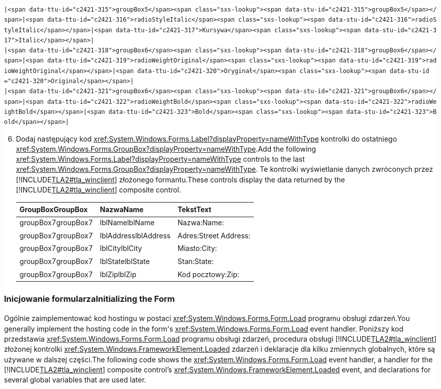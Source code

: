     |<span data-ttu-id="c2421-315">groupBox5</span><span class="sxs-lookup"><span data-stu-id="c2421-315">groupBox5</span></span>|<span data-ttu-id="c2421-316">radioStyleItalic</span><span class="sxs-lookup"><span data-stu-id="c2421-316">radioStyleItalic</span></span>|<span data-ttu-id="c2421-317">Kursywa</span><span class="sxs-lookup"><span data-stu-id="c2421-317">Italic</span></span>|  
    |<span data-ttu-id="c2421-318">groupBox6</span><span class="sxs-lookup"><span data-stu-id="c2421-318">groupBox6</span></span>|<span data-ttu-id="c2421-319">radioWeightOriginal</span><span class="sxs-lookup"><span data-stu-id="c2421-319">radioWeightOriginal</span></span>|<span data-ttu-id="c2421-320">Oryginał</span><span class="sxs-lookup"><span data-stu-id="c2421-320">Original</span></span>|  
    |<span data-ttu-id="c2421-321">groupBox6</span><span class="sxs-lookup"><span data-stu-id="c2421-321">groupBox6</span></span>|<span data-ttu-id="c2421-322">radioWeightBold</span><span class="sxs-lookup"><span data-stu-id="c2421-322">radioWeightBold</span></span>|<span data-ttu-id="c2421-323">Bold</span><span class="sxs-lookup"><span data-stu-id="c2421-323">Bold</span></span>|  
  
6.  <span data-ttu-id="c2421-324">Dodaj następujący kod <xref:System.Windows.Forms.Label?displayProperty=nameWithType> kontrolki do ostatniego <xref:System.Windows.Forms.GroupBox?displayProperty=nameWithType>.</span><span class="sxs-lookup"><span data-stu-id="c2421-324">Add the following <xref:System.Windows.Forms.Label?displayProperty=nameWithType> controls to the last <xref:System.Windows.Forms.GroupBox?displayProperty=nameWithType>.</span></span> <span data-ttu-id="c2421-325">Te kontrolki wyświetlanie danych zwróconych przez [!INCLUDE[TLA2#tla_winclient](../../../../includes/tla2sharptla-winclient-md.md)] złożonego formantu.</span><span class="sxs-lookup"><span data-stu-id="c2421-325">These controls display the data returned by the [!INCLUDE[TLA2#tla_winclient](../../../../includes/tla2sharptla-winclient-md.md)] composite control.</span></span>  
  
    |<span data-ttu-id="c2421-326">GroupBox</span><span class="sxs-lookup"><span data-stu-id="c2421-326">GroupBox</span></span>|<span data-ttu-id="c2421-327">Nazwa</span><span class="sxs-lookup"><span data-stu-id="c2421-327">Name</span></span>|<span data-ttu-id="c2421-328">Tekst</span><span class="sxs-lookup"><span data-stu-id="c2421-328">Text</span></span>|  
    |--------------|----------|----------|  
    |<span data-ttu-id="c2421-329">groupBox7</span><span class="sxs-lookup"><span data-stu-id="c2421-329">groupBox7</span></span>|<span data-ttu-id="c2421-330">lblName</span><span class="sxs-lookup"><span data-stu-id="c2421-330">lblName</span></span>|<span data-ttu-id="c2421-331">Nazwa:</span><span class="sxs-lookup"><span data-stu-id="c2421-331">Name:</span></span>|  
    |<span data-ttu-id="c2421-332">groupBox7</span><span class="sxs-lookup"><span data-stu-id="c2421-332">groupBox7</span></span>|<span data-ttu-id="c2421-333">lblAddress</span><span class="sxs-lookup"><span data-stu-id="c2421-333">lblAddress</span></span>|<span data-ttu-id="c2421-334">Adres:</span><span class="sxs-lookup"><span data-stu-id="c2421-334">Street Address:</span></span>|  
    |<span data-ttu-id="c2421-335">groupBox7</span><span class="sxs-lookup"><span data-stu-id="c2421-335">groupBox7</span></span>|<span data-ttu-id="c2421-336">lblCity</span><span class="sxs-lookup"><span data-stu-id="c2421-336">lblCity</span></span>|<span data-ttu-id="c2421-337">Miasto:</span><span class="sxs-lookup"><span data-stu-id="c2421-337">City:</span></span>|  
    |<span data-ttu-id="c2421-338">groupBox7</span><span class="sxs-lookup"><span data-stu-id="c2421-338">groupBox7</span></span>|<span data-ttu-id="c2421-339">lblState</span><span class="sxs-lookup"><span data-stu-id="c2421-339">lblState</span></span>|<span data-ttu-id="c2421-340">Stan:</span><span class="sxs-lookup"><span data-stu-id="c2421-340">State:</span></span>|  
    |<span data-ttu-id="c2421-341">groupBox7</span><span class="sxs-lookup"><span data-stu-id="c2421-341">groupBox7</span></span>|<span data-ttu-id="c2421-342">lblZip</span><span class="sxs-lookup"><span data-stu-id="c2421-342">lblZip</span></span>|<span data-ttu-id="c2421-343">Kod pocztowy:</span><span class="sxs-lookup"><span data-stu-id="c2421-343">Zip:</span></span>|  
  
### <a name="initializing-the-form"></a><span data-ttu-id="c2421-344">Inicjowanie formularza</span><span class="sxs-lookup"><span data-stu-id="c2421-344">Initializing the Form</span></span>  
 <span data-ttu-id="c2421-345">Ogólnie zaimplementować kod hostingu w postaci <xref:System.Windows.Forms.Form.Load> programu obsługi zdarzeń.</span><span class="sxs-lookup"><span data-stu-id="c2421-345">You generally implement the hosting code in the form's <xref:System.Windows.Forms.Form.Load> event handler.</span></span> <span data-ttu-id="c2421-346">Poniższy kod przedstawia <xref:System.Windows.Forms.Form.Load> programu obsługi zdarzeń, procedura obsługi [!INCLUDE[TLA2#tla_winclient](../../../../includes/tla2sharptla-winclient-md.md)] złożonej kontrolki <xref:System.Windows.FrameworkElement.Loaded> zdarzeń i deklaracje dla kilku zmiennych globalnych, które są używane w dalszej części.</span><span class="sxs-lookup"><span data-stu-id="c2421-346">The following code shows the <xref:System.Windows.Forms.Form.Load> event handler, a handler for the [!INCLUDE[TLA2#tla_winclient](../../../../includes/tla2sharptla-winclient-md.md)] composite control’s <xref:System.Windows.FrameworkElement.Loaded> event, and declarations for several global variables that are used later.</span></span>  
  